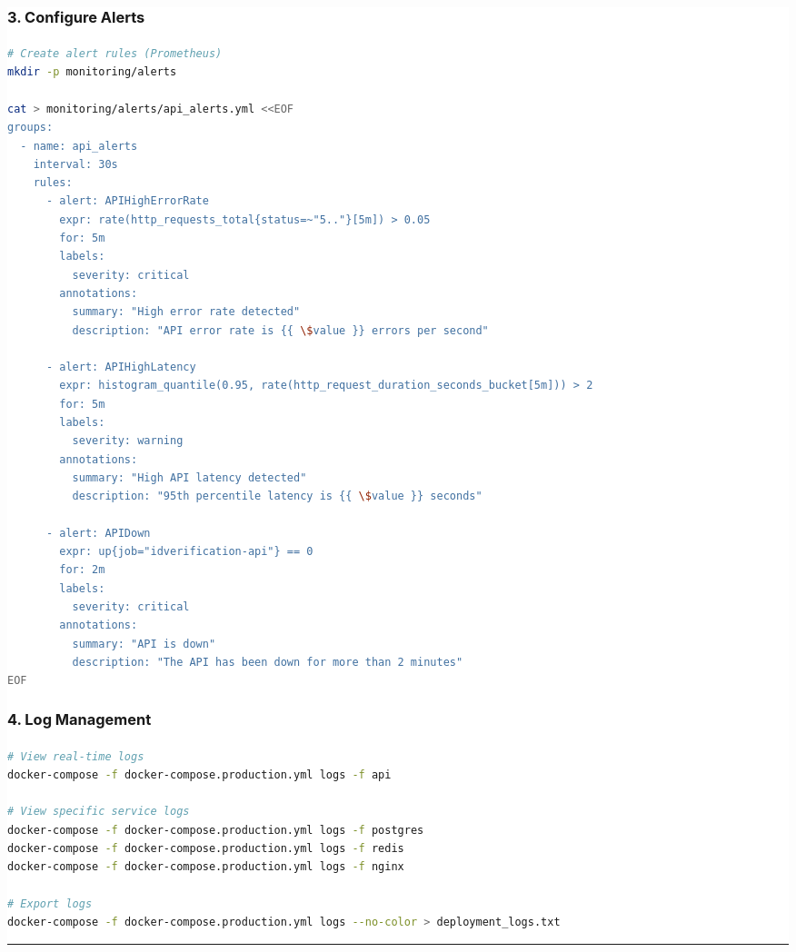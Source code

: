 ### 3. Configure Alerts

```bash
# Create alert rules (Prometheus)
mkdir -p monitoring/alerts

cat > monitoring/alerts/api_alerts.yml <<EOF
groups:
  - name: api_alerts
    interval: 30s
    rules:
      - alert: APIHighErrorRate
        expr: rate(http_requests_total{status=~"5.."}[5m]) > 0.05
        for: 5m
        labels:
          severity: critical
        annotations:
          summary: "High error rate detected"
          description: "API error rate is {{ \$value }} errors per second"

      - alert: APIHighLatency
        expr: histogram_quantile(0.95, rate(http_request_duration_seconds_bucket[5m])) > 2
        for: 5m
        labels:
          severity: warning
        annotations:
          summary: "High API latency detected"
          description: "95th percentile latency is {{ \$value }} seconds"

      - alert: APIDown
        expr: up{job="idverification-api"} == 0
        for: 2m
        labels:
          severity: critical
        annotations:
          summary: "API is down"
          description: "The API has been down for more than 2 minutes"
EOF
```

### 4. Log Management

```bash
# View real-time logs
docker-compose -f docker-compose.production.yml logs -f api

# View specific service logs
docker-compose -f docker-compose.production.yml logs -f postgres
docker-compose -f docker-compose.production.yml logs -f redis
docker-compose -f docker-compose.production.yml logs -f nginx

# Export logs
docker-compose -f docker-compose.production.yml logs --no-color > deployment_logs.txt
```

---